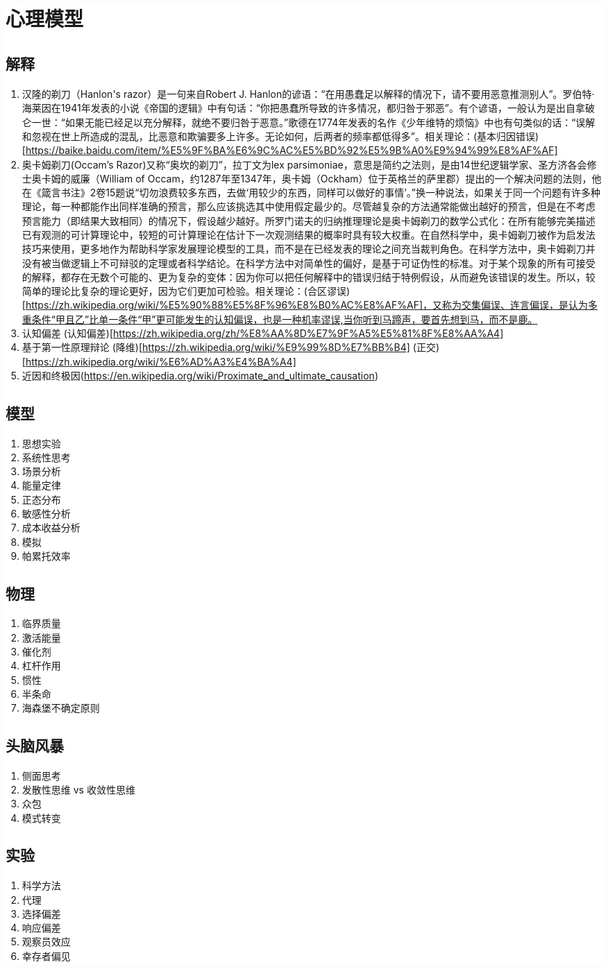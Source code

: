 # 心理模型

## 解释
1. 汉隆的剃刀（Hanlon's razor）是一句来自Robert J. Hanlon的谚语：“在用愚蠢足以解释的情况下，请不要用恶意推测别人”。罗伯特·海莱因在1941年发表的小说《帝国的逻辑》中有句话：“你把愚蠢所导致的许多情况，都归咎于邪恶”。有个谚语，一般认为是出自拿破仑一世：“如果无能已经足以充分解释，就绝不要归咎于恶意。”歌德在1774年发表的名作《少年维特的烦恼》中也有句类似的话：“误解和忽视在世上所造成的混乱，比恶意和欺骗要多上许多。无论如何，后两者的频率都低得多”。相关理论：(基本归因错误)[https://baike.baidu.com/item/%E5%9F%BA%E6%9C%AC%E5%BD%92%E5%9B%A0%E9%94%99%E8%AF%AF]
2. 奥卡姆剃刀(Occam’s Razor)又称“奥坎的剃刀”，拉丁文为lex parsimoniae，意思是简约之法则，是由14世纪逻辑学家、圣方济各会修士奥卡姆的威廉（William of Occam，约1287年至1347年，奥卡姆（Ockham）位于英格兰的萨里郡）提出的一个解决问题的法则，他在《箴言书注》2卷15题说“切勿浪费较多东西，去做‘用较少的东西，同样可以做好的事情’。”换一种说法，如果关于同一个问题有许多种理论，每一种都能作出同样准确的预言，那么应该挑选其中使用假定最少的。尽管越复杂的方法通常能做出越好的预言，但是在不考虑预言能力（即结果大致相同）的情况下，假设越少越好。所罗门诺夫的归纳推理理论是奥卡姆剃刀的数学公式化：在所有能够完美描述已有观测的可计算理论中，较短的可计算理论在估计下一次观测结果的概率时具有较大权重。在自然科学中，奥卡姆剃刀被作为启发法技巧来使用，更多地作为帮助科学家发展理论模型的工具，而不是在已经发表的理论之间充当裁判角色。在科学方法中，奥卡姆剃刀并没有被当做逻辑上不可辩驳的定理或者科学结论。在科学方法中对简单性的偏好，是基于可证伪性的标准。对于某个现象的所有可接受的解释，都存在无数个可能的、更为复杂的变体：因为你可以把任何解释中的错误归结于特例假设，从而避免该错误的发生。所以，较简单的理论比复杂的理论更好，因为它们更加可检验。相关理论：(合区谬误)[https://zh.wikipedia.org/wiki/%E5%90%88%E5%8F%96%E8%B0%AC%E8%AF%AF]，又称为交集偏误、连言偏误，是认为多重条件“甲且乙”比单一条件“甲”更可能发生的认知偏误，也是一种机率谬误,当你听到马蹄声，要首先想到马，而不是鹿。
3. 认知偏差 (认知偏差)[https://zh.wikipedia.org/zh/%E8%AA%8D%E7%9F%A5%E5%81%8F%E8%AA%A4]
4. 基于第一性原理辩论 (降维)[https://zh.wikipedia.org/wiki/%E9%99%8D%E7%BB%B4]  (正交)[https://zh.wikipedia.org/wiki/%E6%AD%A3%E4%BA%A4]
5. 近因和终极因(https://en.wikipedia.org/wiki/Proximate_and_ultimate_causation)

## 模型
1. 思想实验
2. 系统性思考
3. 场景分析
4. 能量定律
5. 正态分布
6. 敏感性分析
7. 成本收益分析
8. 模拟
9. 帕累托效率

##  物理
1. 临界质量
2. 激活能量
3. 催化剂
4. 杠杆作用
5. 惯性
6. 半条命
7. 海森堡不确定原则

##  头脑风暴
1. 侧面思考
2. 发散性思维 vs 收敛性思维
3. 众包
4. 模式转变

##  实验
1. 科学方法
2. 代理
3. 选择偏差
4. 响应偏差
5. 观察员效应
6. 幸存者偏见


[文章]: https://medium.com/@yegg/mental-models-i-find-repeatedly-useful-936f1cc405d